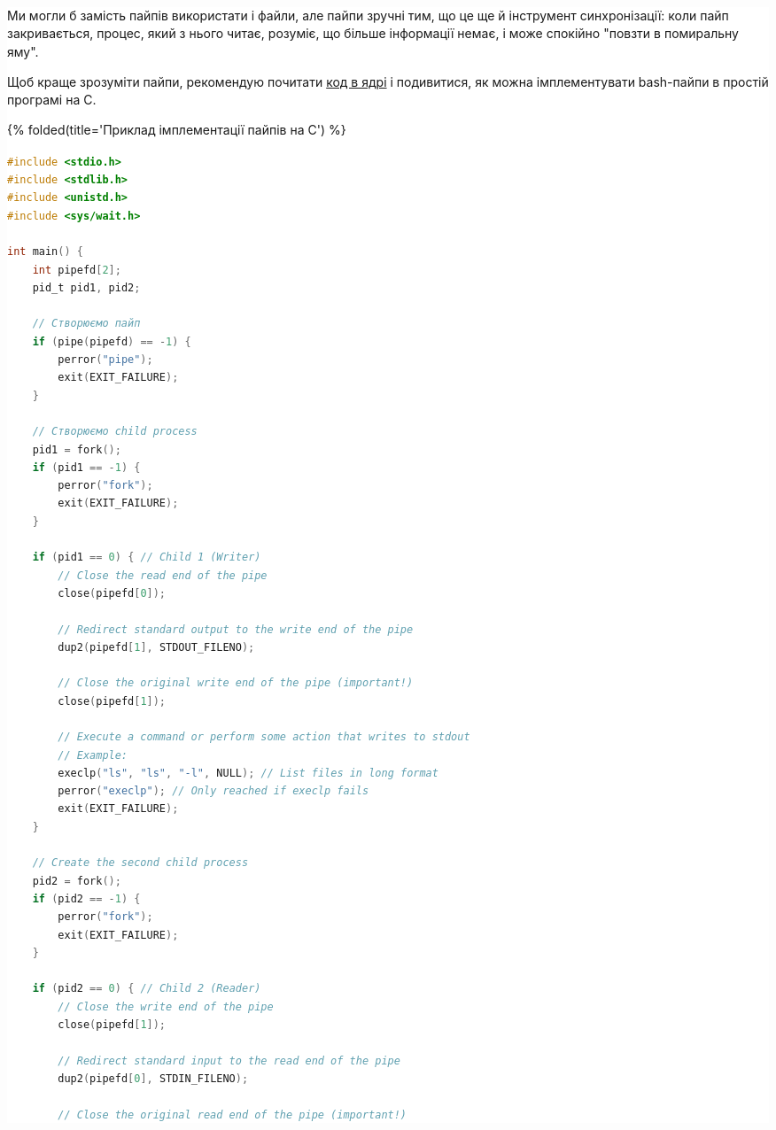 Ми могли б замість пайпів використати і файли, але пайпи зручні тим, що це ще й інструмент синхронізації: коли пайп закривається, процес, який з нього читає, розуміє, що більше інформації немає, і може спокійно "повзти в помиральну яму".  

Щоб краще зрозуміти пайпи, рекомендую почитати [код в ядрі](https://github.com/torvalds/linux/blob/059dd502b263d8a4e2a84809cf1068d6a3905e6f/fs/pipe.c) і подивитися, як можна імплементувати bash-пайпи в простій програмі на C.

{% folded(title='Приклад імплементації пайпів на C') %}

```c
#include <stdio.h>
#include <stdlib.h>
#include <unistd.h>
#include <sys/wait.h>

int main() {
    int pipefd[2];
    pid_t pid1, pid2;

    // Створюємо пайп
    if (pipe(pipefd) == -1) {
        perror("pipe");
        exit(EXIT_FAILURE);
    }

    // Створюємо child process
    pid1 = fork();
    if (pid1 == -1) {
        perror("fork");
        exit(EXIT_FAILURE);
    }

    if (pid1 == 0) { // Child 1 (Writer)
        // Close the read end of the pipe
        close(pipefd[0]);

        // Redirect standard output to the write end of the pipe
        dup2(pipefd[1], STDOUT_FILENO);

        // Close the original write end of the pipe (important!)
        close(pipefd[1]);

        // Execute a command or perform some action that writes to stdout
        // Example:
        execlp("ls", "ls", "-l", NULL); // List files in long format
        perror("execlp"); // Only reached if execlp fails
        exit(EXIT_FAILURE);
    }

    // Create the second child process
    pid2 = fork();
    if (pid2 == -1) {
        perror("fork");
        exit(EXIT_FAILURE);
    }

    if (pid2 == 0) { // Child 2 (Reader)
        // Close the write end of the pipe
        close(pipefd[1]);

        // Redirect standard input to the read end of the pipe
        dup2(pipefd[0], STDIN_FILENO);

        // Close the original read end of the pipe (important!)
```

[^1 left]: Це пояснює деякі античні знахідки: 
[^2 right]: До речі, класно пушити у різні реджестрі можна за допомогою 
[^3 right]: Для простоти дебагу і тестування ми не будемо білдити і пушити кожного разу, а зробимо mock функції:
[^4 left]: У прикладі далі ви побачите `exec 3>/tmp/reg1.fifo` — це перенаправлення третього (нового) файлового дескриптора в іменований пайп.  
[^5 right]: Синхронізація не те щоб потрібна в цьому прикладі, тому ми могли б просто смикнути всі вебхуки після команди `wait`, тобто коли ми вже точно впевнені, що все запушено. Але можуть бути інші задачі, коли треба щось запустити після кожної ітерації, а не після всіх.  